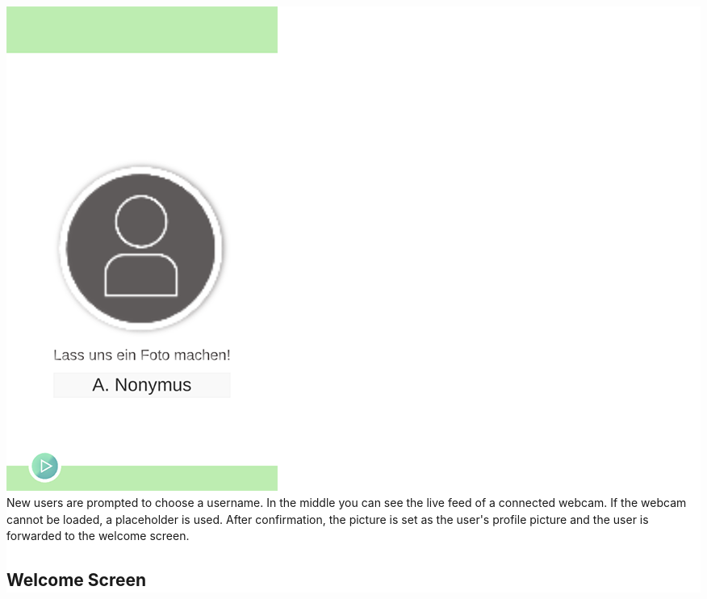 ![View Registration Screen](images/screens/registration.png)\
New users are prompted to choose a username. In the middle you can see the live feed of a connected webcam. If the webcam cannot be loaded, a placeholder is used. After confirmation, the picture is set as the user's profile picture and the user is forwarded to the welcome screen.

## Welcome Screen